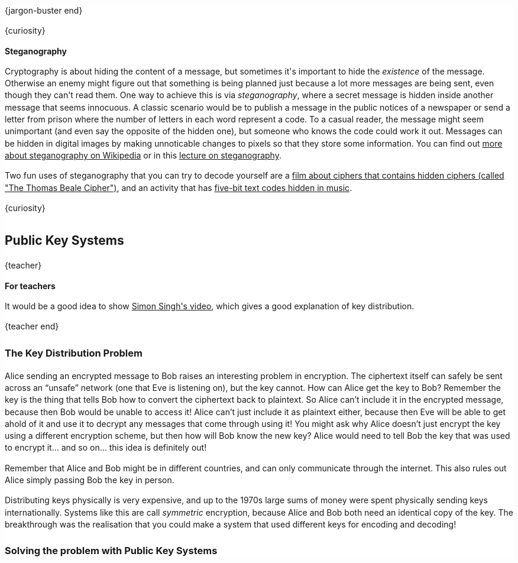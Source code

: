 {jargon-buster end}

{curiosity}

 **Steganography**

Cryptography is about hiding the content of a message, but sometimes it's important to hide the *existence* of the message. Otherwise an enemy might figure out that something is being planned just because a lot more messages are being sent, even though they can't read them. 
One way to achieve this is via *steganography*, where a secret message is hidden inside another message that seems innocuous. A classic scenario would be to publish a message in the public notices of a newspaper or send a letter from prison where the number of letters in each word represent a code. To a casual reader, the message might seem unimportant (and even say the opposite of the hidden one), but someone who knows the code could work it out. Messages can be hidden in digital images by making unnoticable changes to pixels so that they store some information. You can find out [more about steganography on Wikipedia](http://en.wikipedia.org/wiki/Steganography) or in this [lecture on steganography](http://www.youtube.com/watch?v=Py-qu9KWXhk#t=29).

Two fun uses of steganography that you can try to decode yourself are a [film about ciphers that contains hidden ciphers (called "The Thomas Beale Cipher")](http://www.thomasbealecipher.com/), and an activity that has [five-bit text codes hidden in music](http://csunplugged.org/modem).

{curiosity}

## Public Key Systems

{teacher}

**For teachers**

It would be a good idea to show [Simon Singh's video](http://simonsingh.net/media/online-videos/cryptography/the-science-of-secrecy-going-public/), which gives a good explanation of key distribution.

{teacher end}

### The Key Distribution Problem

Alice sending an encrypted message to Bob raises an interesting problem in encryption. The ciphertext itself can safely be sent across an “unsafe” network (one that Eve is listening on), but the key cannot. How can Alice get the key to Bob? Remember the key is the thing that tells Bob how to convert the ciphertext back to plaintext. So Alice can’t include it in the encrypted message, because then Bob would be unable to access it! Alice can’t just include it as plaintext either, because then Eve will be able to get ahold of it and use it to decrypt any messages that come through using it! You might ask why Alice doesn’t just encrypt the key using a different encryption scheme, but then how will Bob know the new key? Alice would need to tell Bob the key that was used to encrypt it... and so on... this idea is definitely out! 

Remember that Alice and Bob might be in different countries, and can only communicate through the internet. This also rules out Alice simply passing Bob the key in person.

Distributing keys physically is very expensive, and up to the 1970s large sums of money were spent physically sending keys internationally. Systems like this are call *symmetric* encryption, because Alice and Bob both need an identical copy of the key. The breakthrough was the realisation that you could make a system that used different keys for encoding and decoding!

### Solving the problem with Public Key Systems
